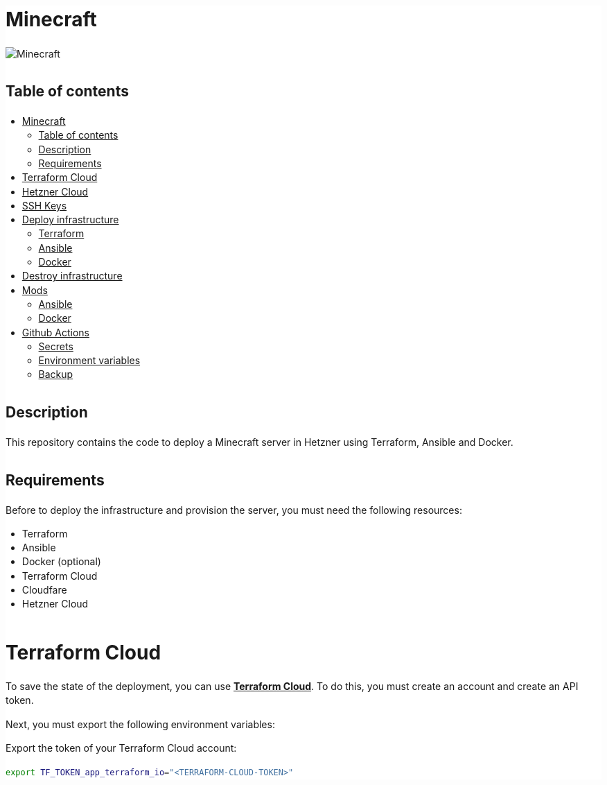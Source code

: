 # Minecraft

![Minecraft](https://repository-images.githubusercontent.com/643003222/a4797d8e-236e-4552-a2d7-ebc141097d5f)

## Table of contents
- [Minecraft](#minecraft)
  - [Table of contents](#table-of-contents)
  - [Description](#description)
  - [Requirements](#requirements)
- [Terraform Cloud](#terraform-cloud)
- [Hetzner Cloud](#hetzner-cloud)
- [SSH Keys](#ssh-keys)
- [Deploy infrastructure](#deploy-infrastructure)
  - [Terraform](#terraform)
  - [Ansible](#ansible)
  - [Docker](#docker)
- [Destroy infrastructure](#destroy-infrastructure)
- [Mods](#mods)
  - [Ansible](#ansible-1)
  - [Docker](#docker-1)
- [Github Actions](#github-actions)
  - [Secrets](#secrets)
  - [Environment variables](#environment-variables)
  - [Backup](#backup)

## Description

This repository contains the code to deploy a Minecraft server in Hetzner using Terraform, Ansible and Docker.

## Requirements
Before to deploy the infrastructure and provision the server, you must need the following resources:
- Terraform
- Ansible
- Docker (optional)
- Terraform Cloud
- Cloudfare
- Hetzner Cloud


# Terraform Cloud
To save the state of the deployment, you can use **[Terraform Cloud](https://app.terraform.io/)**. To do this, you must create an account and create an API token.

Next, you must export the following environment variables:

Export the token of your Terraform Cloud account:
```bash
export TF_TOKEN_app_terraform_io="<TERRAFORM-CLOUD-TOKEN>"
```
